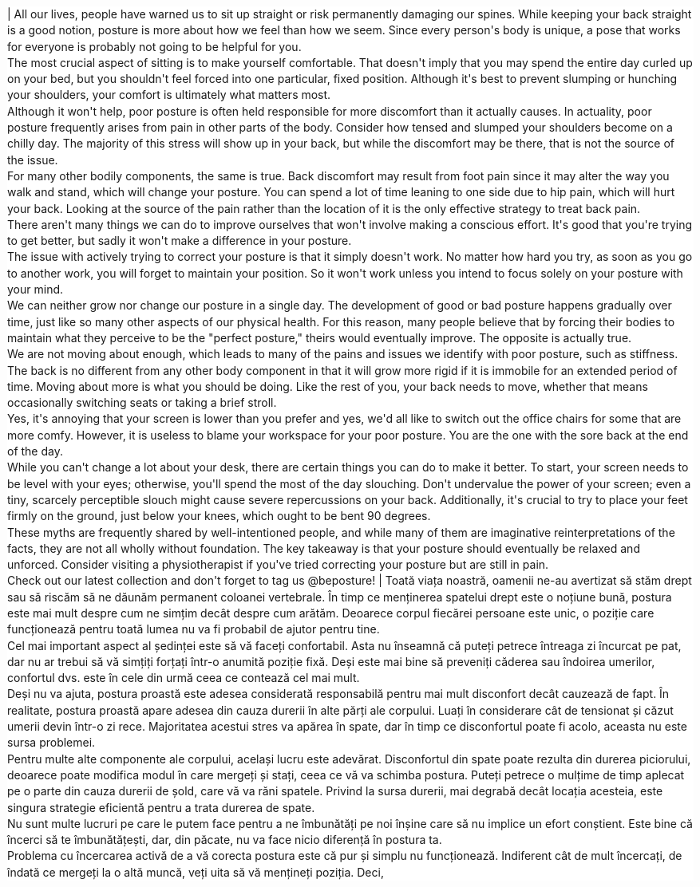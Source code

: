 | All our lives, people have warned us to sit up straight or risk permanently damaging our spines. While keeping your back straight is a good notion, posture is more about how we feel than how we seem. Since every person's body is unique, a pose that works for everyone is probably not going to be helpful for you.<br/>The most crucial aspect of sitting is to make yourself comfortable. That doesn't imply that you may spend the entire day curled up on your bed, but you shouldn't feel forced into one particular, fixed position. Although it's best to prevent slumping or hunching your shoulders, your comfort is ultimately what matters most.<br/>Although it won't help, poor posture is often held responsible for more discomfort than it actually causes. In actuality, poor posture frequently arises from pain in other parts of the body. Consider how tensed and slumped your shoulders become on a chilly day. The majority of this stress will show up in your back, but while the discomfort may be there, that is not the source of the issue.<br/>For many other bodily components, the same is true. Back discomfort may result from foot pain since it may alter the way you walk and stand, which will change your posture. You can spend a lot of time leaning to one side due to hip pain, which will hurt your back. Looking at the source of the pain rather than the location of it is the only effective strategy to treat back pain.<br/>There aren't many things we can do to improve ourselves that won't involve making a conscious effort. It's good that you're trying to get better, but sadly it won't make a difference in your posture.<br/>The issue with actively trying to correct your posture is that it simply doesn't work. No matter how hard you try, as soon as you go to another work, you will forget to maintain your position. So it won't work unless you intend to focus solely on your posture with your mind.<br/>We can neither grow nor change our posture in a single day. The development of good or bad posture happens gradually over time, just like so many other aspects of our physical health. For this reason, many people believe that by forcing their bodies to maintain what they perceive to be the "perfect posture," theirs would eventually improve. The opposite is actually true.<br/>We are not moving about enough, which leads to many of the pains and issues we identify with poor posture, such as stiffness. The back is no different from any other body component in that it will grow more rigid if it is immobile for an extended period of time. Moving about more is what you should be doing. Like the rest of you, your back needs to move, whether that means occasionally switching seats or taking a brief stroll.<br/>Yes, it's annoying that your screen is lower than you prefer and yes, we'd all like to switch out the office chairs for some that are more comfy. However, it is useless to blame your workspace for your poor posture. You are the one with the sore back at the end of the day.<br/>While you can't change a lot about your desk, there are certain things you can do to make it better. To start, your screen needs to be level with your eyes; otherwise, you'll spend the most of the day slouching. Don't undervalue the power of your screen; even a tiny, scarcely perceptible slouch might cause severe repercussions on your back. Additionally, it's crucial to try to place your feet firmly on the ground, just below your knees, which ought to be bent 90 degrees.<br/>These myths are frequently shared by well-intentioned people, and while many of them are imaginative reinterpretations of the facts, they are not all wholly without foundation. The key takeaway is that your posture should eventually be relaxed and unforced. Consider visiting a physiotherapist if you've tried correcting your posture but are still in pain.<br/>Check out our latest collection and don't forget to tag us @beposture! | Toată viața noastră, oamenii ne-au avertizat să stăm drept sau să riscăm să ne dăunăm permanent coloanei vertebrale. În timp ce menținerea spatelui drept este o noțiune bună, postura este mai mult despre cum ne simțim decât despre cum arătăm. Deoarece corpul fiecărei persoane este unic, o poziție care funcționează pentru toată lumea nu va fi probabil de ajutor pentru tine.<br/>Cel mai important aspect al ședinței este să vă faceți confortabil. Asta nu înseamnă că puteți petrece întreaga zi încurcat pe pat, dar nu ar trebui să vă simțiți forțați într-o anumită poziție fixă. Deși este mai bine să preveniți căderea sau îndoirea umerilor, confortul dvs. este în cele din urmă ceea ce contează cel mai mult.<br/>Deși nu va ajuta, postura proastă este adesea considerată responsabilă pentru mai mult disconfort decât cauzează de fapt. În realitate, postura proastă apare adesea din cauza durerii în alte părți ale corpului. Luați în considerare cât de tensionat și căzut umerii devin într-o zi rece. Majoritatea acestui stres va apărea în spate, dar în timp ce disconfortul poate fi acolo, aceasta nu este sursa problemei.<br/>Pentru multe alte componente ale corpului, același lucru este adevărat. Disconfortul din spate poate rezulta din durerea piciorului, deoarece poate modifica modul în care mergeți și stați, ceea ce vă va schimba postura. Puteți petrece o mulțime de timp aplecat pe o parte din cauza durerii de șold, care vă va răni spatele. Privind la sursa durerii, mai degrabă decât locația acesteia, este singura strategie eficientă pentru a trata durerea de spate.<br/>Nu sunt multe lucruri pe care le putem face pentru a ne îmbunătăți pe noi înșine care să nu implice un efort conștient. Este bine că încerci să te îmbunătățești, dar, din păcate, nu va face nicio diferență în postura ta.<br/>Problema cu încercarea activă de a vă corecta postura este că pur și simplu nu funcționează. Indiferent cât de mult încercați, de îndată ce mergeți la o altă muncă, veți uita să vă mențineți poziția. Deci,